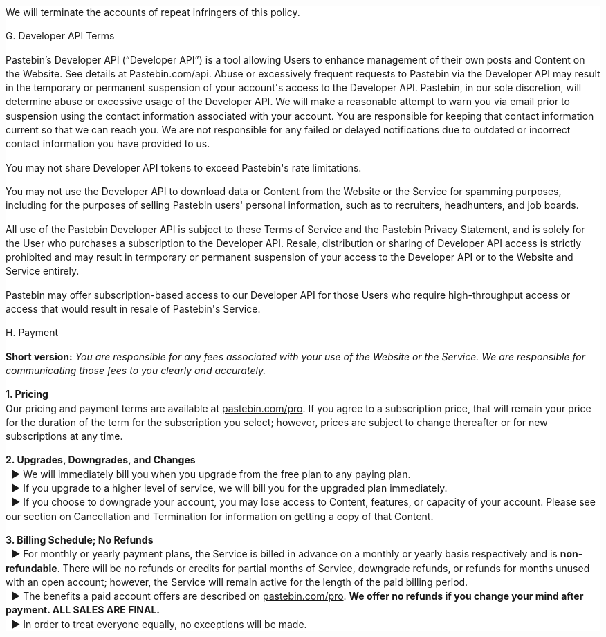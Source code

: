 We will terminate the accounts of repeat infringers of this policy.

G. Developer API Terms

Pastebin’s Developer API (“Developer API”) is a tool allowing Users to enhance management of their own posts and Content on the Website. See details at Pastebin.com/api. Abuse or excessively frequent requests to Pastebin via the Developer API may result in the temporary or permanent suspension of your account's access to the Developer API. Pastebin, in our sole discretion, will determine abuse or excessive usage of the Developer API. We will make a reasonable attempt to warn you via email prior to suspension using the contact information associated with your account. You are responsible for keeping that contact information current so that we can reach you. We are not responsible for any failed or delayed notifications due to outdated or incorrect contact information you have provided to us.  
  
You may not share Developer API tokens to exceed Pastebin's rate limitations.  
  
You may not use the Developer API to download data or Content from the Website or the Service for spamming purposes, including for the purposes of selling Pastebin users' personal information, such as to recruiters, headhunters, and job boards.  
  
All use of the Pastebin Developer API is subject to these Terms of Service and the Pastebin [Privacy Statement](https://pastebin.com/doc_privacy_statement), and is solely for the User who purchases a subscription to the Developer API. Resale, distribution or sharing of Developer API access is strictly prohibited and may result in termporary or permanent suspension of your access to the Developer API or to the Website and Service entirely.  
  
Pastebin may offer subscription-based access to our Developer API for those Users who require high-throughput access or access that would result in resale of Pastebin's Service.

H. Payment

**Short version:** _You are responsible for any fees associated with your use of the Website or the Service. We are responsible for communicating those fees to you clearly and accurately._

**1\. Pricing**  
Our pricing and payment terms are available at [pastebin.com/pro](https://pastebin.com/pro). If you agree to a subscription price, that will remain your price for the duration of the term for the subscription you select; however, prices are subject to change thereafter or for new subscriptions at any time.  
  
**2\. Upgrades, Downgrades, and Changes**  
  **▶** We will immediately bill you when you upgrade from the free plan to any paying plan.  
  **▶** If you upgrade to a higher level of service, we will bill you for the upgraded plan immediately.  
  **▶** If you choose to downgrade your account, you may lose access to Content, features, or capacity of your account. Please see our section on [Cancellation and Termination](#i) for information on getting a copy of that Content.  
  
**3\. Billing Schedule; No Refunds**  
  **▶** For monthly or yearly payment plans, the Service is billed in advance on a monthly or yearly basis respectively and is **non-refundable**. There will be no refunds or credits for partial months of Service, downgrade refunds, or refunds for months unused with an open account; however, the Service will remain active for the length of the paid billing period.  
  **▶** The benefits a paid account offers are described on [pastebin.com/pro](https://pastebin.com/pro). **We offer no refunds if you change your mind after payment. ALL SALES ARE FINAL.**  
  **▶** In order to treat everyone equally, no exceptions will be made.  
  